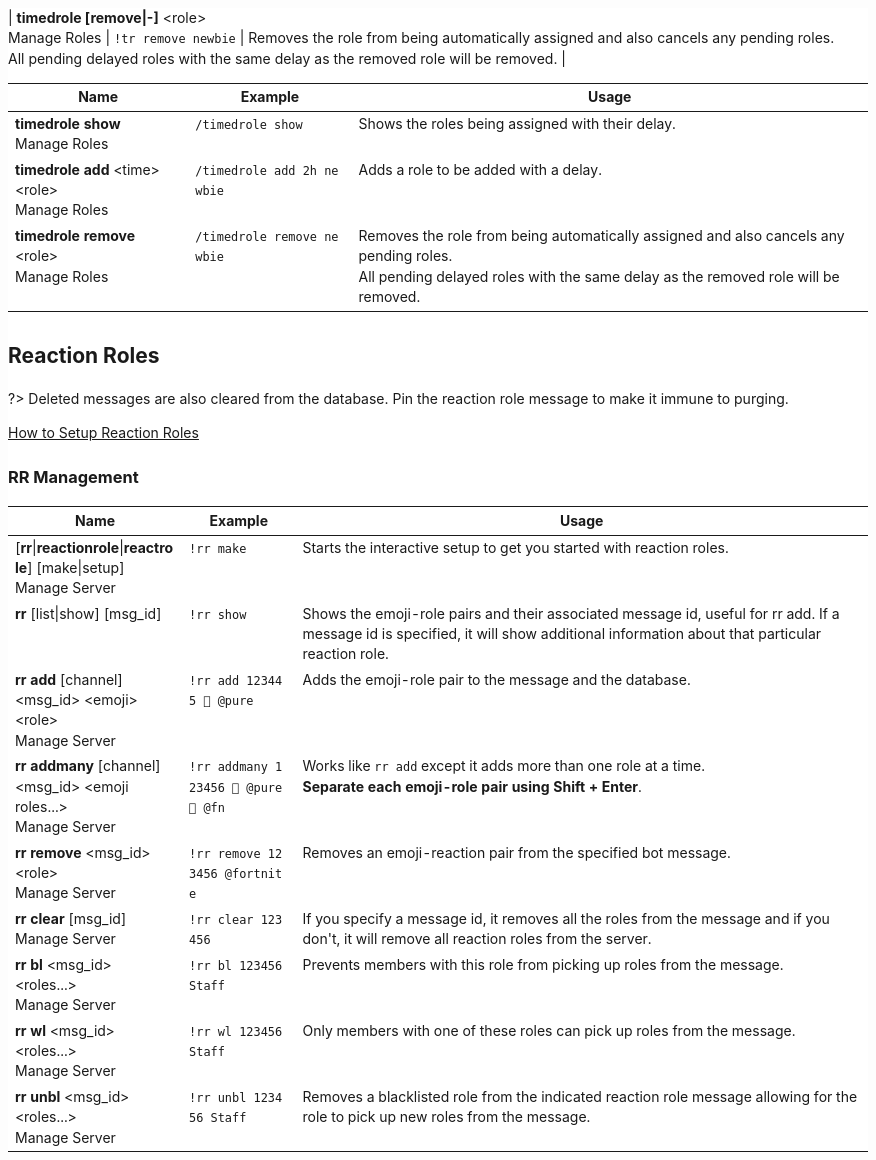 | **timedrole [remove\|-]** \<role><br><span class="user-permissions">Manage Roles</span>      | `!tr remove newbie`        | Removes the role from being automatically assigned and also cancels any pending roles.<br>All pending delayed roles with the same delay as the removed role will be removed. |



| Name                                                                                    | Example                    | Usage                                                                                                                                                                        |
| --------------------------------------------------------------------------------------- | -------------------------- | ---------------------------------------------------------------------------------------------------------------------------------------------------------------------------- |
| **timedrole show**<br><span class="user-permissions">Manage Roles</span>                | `/timedrole show`          | Shows the roles being assigned with their delay.                                                                                                                             |
| **timedrole add** \<time> \<role><br><span class="user-permissions">Manage Roles</span> | `/timedrole add 2h newbie` | Adds a role to be added with a delay.                                                                                                                                        |
| **timedrole remove** \<role><br><span class="user-permissions">Manage Roles</span>      | `/timedrole remove newbie` | Removes the role from being automatically assigned and also cancels any pending roles.<br>All pending delayed roles with the same delay as the removed role will be removed. |



## Reaction Roles

?> Deleted messages are also cleared from the database. Pin the reaction role message to make it immune to purging.

[How to Setup Reaction Roles](https://www.youtube.com/embed/eoeomVNDnII?si=LvMOouqqnlzvIW3n ":include :type=iframe width=560 height=315")

### RR Management





| Name                                                                                                           | Example                                   | Usage                                                                                                                                                                                 |
| -------------------------------------------------------------------------------------------------------------- | ----------------------------------------- | ------------------------------------------------------------------------------------------------------------------------------------------------------------------------------------- |
| [**rr**\|**reactionrole**\|**reactrole**] [make\|setup]<br><span class="user-permissions">Manage Server</span> | `!rr make`                                | Starts the interactive setup to get you started with reaction roles.                                                                                                                  |
| **rr** [list\|show] [msg_id]                                                                                   | `!rr show`                                | Shows the emoji-role pairs and their associated message id, useful for rr add. If a message id is specified, it will show additional information about that particular reaction role. |
| **rr add** [channel] \<msg_id> \<emoji> \<role><br><span class="user-permissions">Manage Server</span>         | `!rr add 123445 👼 @pure`                 | Adds the emoji-role pair to the message and the database.                                                                                                                             |
| **rr addmany** [channel] \<msg_id> \<emoji roles...><br><span class="user-permissions">Manage Server</span>    | `!rr addmany 123456 👼 @pure`<br>`💩 @fn` | Works like `rr add` except it adds more than one role at a time.<br>**Separate each emoji-role pair using Shift + Enter**.                                                            |
| **rr remove** \<msg_id> \<role><br><span class="user-permissions">Manage Server</span>                         | `!rr remove 123456 @fortnite`             | Removes an emoji-reaction pair from the specified bot message.                                                                                                                        |
| **rr clear** [msg_id]<br><span class="user-permissions">Manage Server</span>                                   | `!rr clear 123456`                        | If you specify a message id, it removes all the roles from the message and if you don't, it will remove all reaction roles from the server.                                           |
| **rr bl** \<msg_id> \<roles...><br><span class="user-permissions">Manage Server</span>                         | `!rr bl 123456 Staff`                     | Prevents members with this role from picking up roles from the message.                                                                                                               |
| **rr wl** \<msg_id> \<roles...><br><span class="user-permissions">Manage Server</span>                         | `!rr wl 123456 Staff`                     | Only members with one of these roles can pick up roles from the message.                                                                                                              |
| **rr unbl** \<msg_id> \<roles...><br><span class="user-permissions">Manage Server</span>                       | `!rr unbl 123456 Staff`                   | Removes a blacklisted role from the indicated reaction role message allowing for the role to pick up new roles from the message.                                                      |